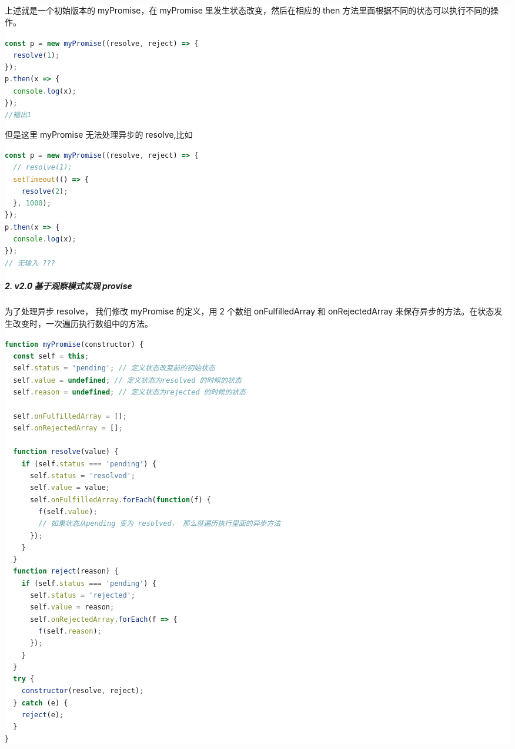 上述就是一个初始版本的 myPromise，在 myPromise 里发生状态改变，然后在相应的 then 方法里面根据不同的状态可以执行不同的操作。

```javascript
const p = new myPromise((resolve, reject) => {
  resolve(1);
});
p.then(x => {
  console.log(x);
});
//输出1
```

但是这里 myPromise 无法处理异步的 resolve,比如

```javascript
const p = new myPromise((resolve, reject) => {
  // resolve(1);
  setTimeout(() => {
    resolve(2);
  }, 1000);
});
p.then(x => {
  console.log(x);
});
// 无输入 ???
```

##### 2. v2.0 基于观察模式实现 provise

为了处理异步 resolve， 我们修改 myPromise 的定义，用 2 个数组 onFulfilledArray 和 onRejectedArray 来保存异步的方法。在状态发生改变时，一次遍历执行数组中的方法。

```javascript
function myPromise(constructor) {
  const self = this;
  self.status = 'pending'; // 定义状态改变前的初始状态
  self.value = undefined; // 定义状态为resolved 的时候的状态
  self.reason = undefined; // 定义状态为rejected 的时候的状态

  self.onFulfilledArray = [];
  self.onRejectedArray = [];

  function resolve(value) {
    if (self.status === 'pending') {
      self.status = 'resolved';
      self.value = value;
      self.onFulfilledArray.forEach(function(f) {
        f(self.value);
        // 如果状态从pending 变为 resolved， 那么就遍历执行里面的异步方法
      });
    }
  }
  function reject(reason) {
    if (self.status === 'pending') {
      self.status = 'rejected';
      self.value = reason;
      self.onRejectedArray.forEach(f => {
        f(self.reason);
      });
    }
  }
  try {
    constructor(resolve, reject);
  } catch (e) {
    reject(e);
  }
}
```
